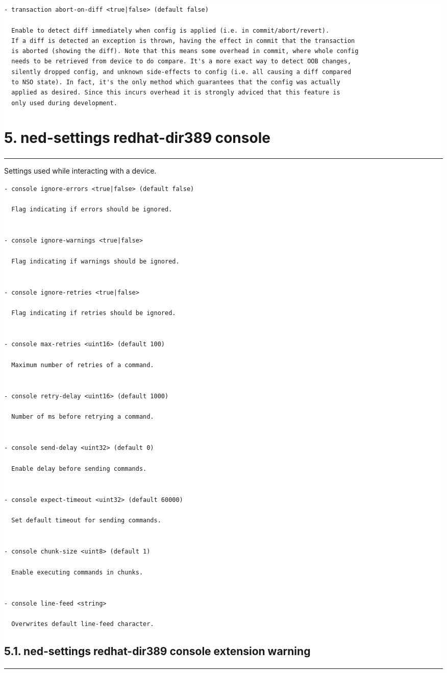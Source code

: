     - transaction abort-on-diff <true|false> (default false)

      Enable to detect diff immediately when config is applied (i.e. in commit/abort/revert).
      If a diff is detected an exception is thrown, having the effect in commit that the transaction
      is aborted (showing the diff). Note that this means some overhead in commit, where whole config
      needs to be retrieved from device to do compare. It's a more exact way to detect OOB changes,
      silently dropped config, and unknown side-effects to config (i.e. all causing a diff compared 
      to NSO state). In fact, it's the only method which guarantees that the config was actually 
      applied as desired. Since this incurs overhead it is strongly adviced that this feature is
      only used during development.


# 5. ned-settings redhat-dir389 console
---------------------------------------

  Settings used while interacting with a device.


    - console ignore-errors <true|false> (default false)

      Flag indicating if errors should be ignored.


    - console ignore-warnings <true|false>

      Flag indicating if warnings should be ignored.


    - console ignore-retries <true|false>

      Flag indicating if retries should be ignored.


    - console max-retries <uint16> (default 100)

      Maximum number of retries of a command.


    - console retry-delay <uint16> (default 1000)

      Number of ms before retrying a command.


    - console send-delay <uint32> (default 0)

      Enable delay before sending commands.


    - console expect-timeout <uint32> (default 60000)

      Set default timeout for sending commands.


    - console chunk-size <uint8> (default 1)

      Enable executing commands in chunks.


    - console line-feed <string>

      Overwrites default line-feed character.


## 5.1. ned-settings redhat-dir389 console extension warning
------------------------------------------------------------
